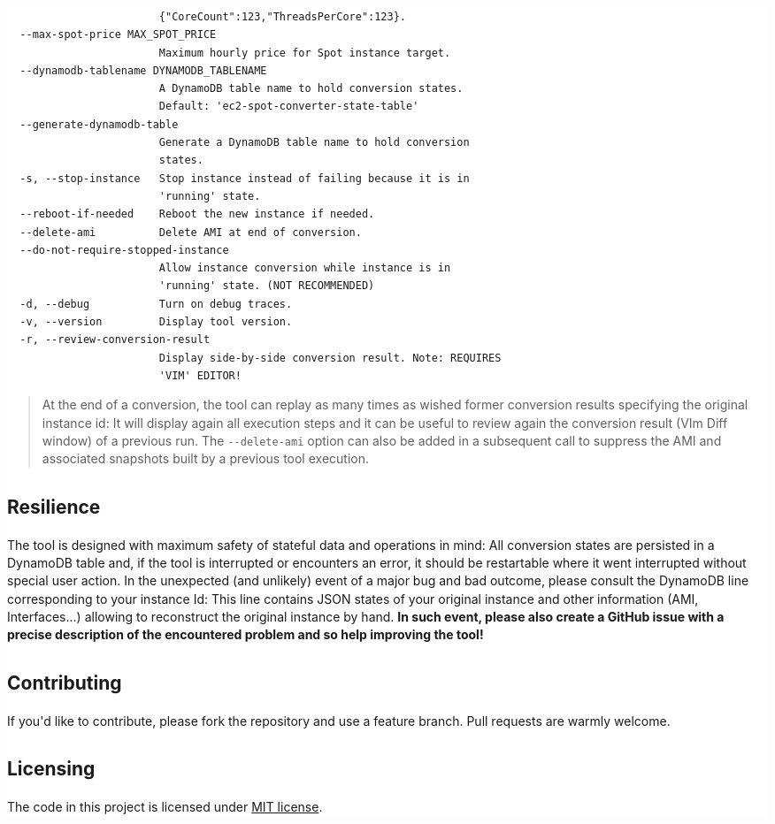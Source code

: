 ```shell
                        {"CoreCount":123,"ThreadsPerCore":123}.
  --max-spot-price MAX_SPOT_PRICE
                        Maximum hourly price for Spot instance target.
  --dynamodb-tablename DYNAMODB_TABLENAME
                        A DynamoDB table name to hold conversion states.
                        Default: 'ec2-spot-converter-state-table'
  --generate-dynamodb-table
                        Generate a DynamoDB table name to hold conversion
                        states.
  -s, --stop-instance   Stop instance instead of failing because it is in
                        'running' state.
  --reboot-if-needed    Reboot the new instance if needed.
  --delete-ami          Delete AMI at end of conversion.
  --do-not-require-stopped-instance
                        Allow instance conversion while instance is in
                        'running' state. (NOT RECOMMENDED)
  -d, --debug           Turn on debug traces.
  -v, --version         Display tool version.
  -r, --review-conversion-result
                        Display side-by-side conversion result. Note: REQUIRES
                        'VIM' EDITOR!
```

> At the end of a conversion, the tool can replay as many times as wished former conversion results specifying the original instance id: It will display again all execution steps and it can be useful to review again the conversion result (VIm Diff window) of a previous run. The `--delete-ami` option can also be added in a subsequent call to suppress the AMI and associated snapshots built by a previous tool execution.


## Resilience 

The tool is designed with maximum safety of stateful data and operations in mind: All conversion states are persisted in a DynamoDB table and, if the tool is interrupted or
encounters an error, it should be restartable where it went interrupted without special user action. In the unexpected (and unlikely) event of a major bug and bad outcome, 
please consult the DynamoDB line corresponding to your instance Id: This line contains JSON states of your original instance and other information (AMI, Interfaces...)
allowing to reconstruct the original instance by hand. **In such event, please also create a GitHub issue with a precise description of the encountered problem and so help improving the tool!**

## Contributing

If you'd like to contribute, please fork the repository and use a feature
branch. Pull requests are warmly welcome.

## Licensing

The code in this project is licensed under [MIT license](LICENSE).

